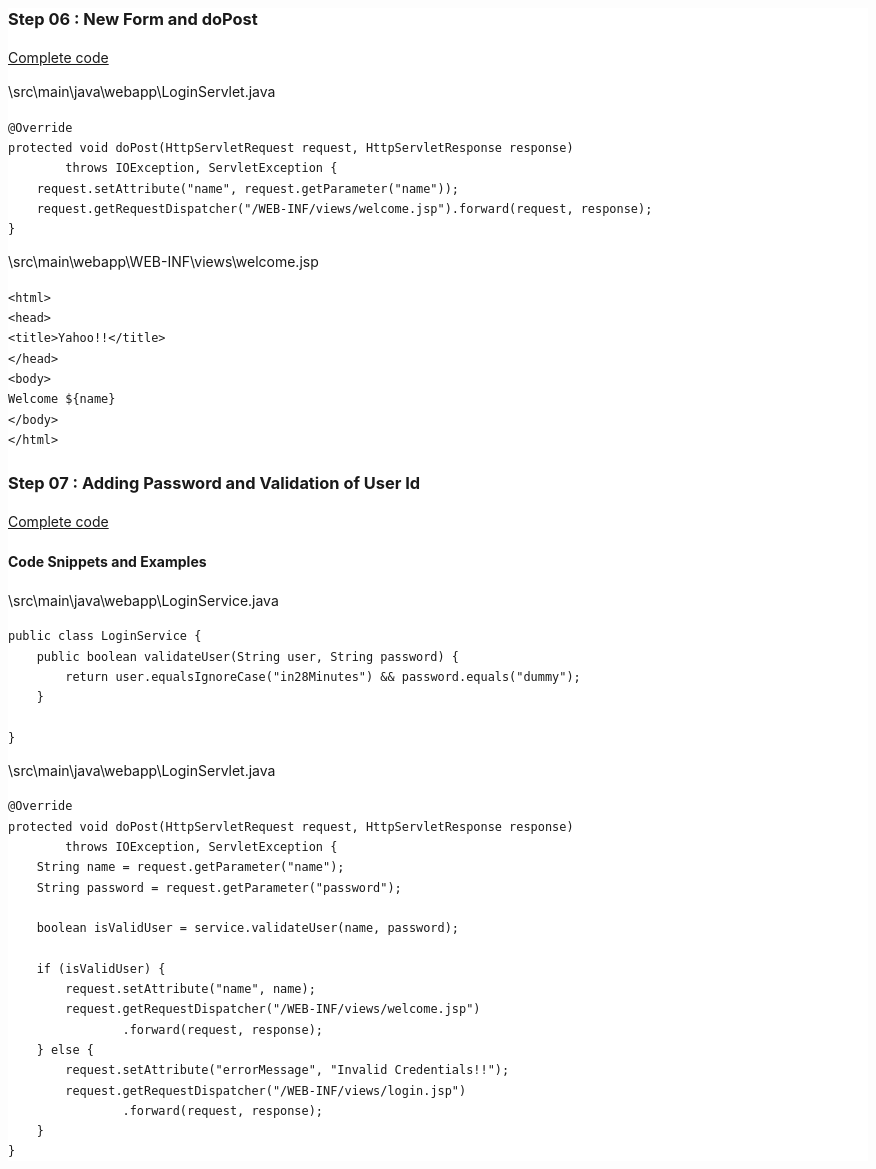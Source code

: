 ### Step 06 : New Form and doPost

[Complete code](https://github.com/in28minutes/JavaWebApplicationStepByStep/blob/master/Step06.md)

\src\main\java\webapp\LoginServlet.java
```
@Override
protected void doPost(HttpServletRequest request, HttpServletResponse response)
		throws IOException, ServletException {
	request.setAttribute("name", request.getParameter("name"));
	request.getRequestDispatcher("/WEB-INF/views/welcome.jsp").forward(request, response);
}
```

\src\main\webapp\WEB-INF\views\welcome.jsp
```
<html>
<head>
<title>Yahoo!!</title>
</head>
<body>
Welcome ${name}
</body>
</html>
```

### Step 07 : Adding Password and Validation of User Id

[Complete code](https://github.com/in28minutes/JavaWebApplicationStepByStep/blob/master/Step07.md)

#### Code Snippets and Examples

\src\main\java\webapp\LoginService.java
```
public class LoginService {
	public boolean validateUser(String user, String password) {
		return user.equalsIgnoreCase("in28Minutes") && password.equals("dummy");
	}

}
```

\src\main\java\webapp\LoginServlet.java
```
@Override
protected void doPost(HttpServletRequest request, HttpServletResponse response)
		throws IOException, ServletException {
	String name = request.getParameter("name");
	String password = request.getParameter("password");

	boolean isValidUser = service.validateUser(name, password);

	if (isValidUser) {
		request.setAttribute("name", name);
		request.getRequestDispatcher("/WEB-INF/views/welcome.jsp")
				.forward(request, response);
	} else {
		request.setAttribute("errorMessage", "Invalid Credentials!!");
		request.getRequestDispatcher("/WEB-INF/views/login.jsp")
				.forward(request, response);
	}
}
```
